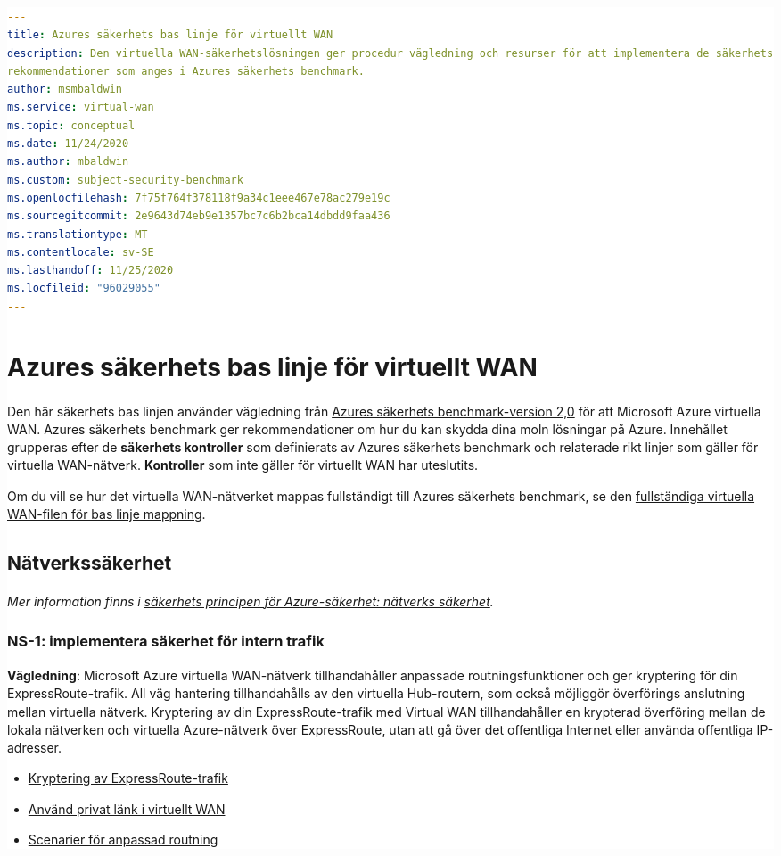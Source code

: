```yaml
---
title: Azures säkerhets bas linje för virtuellt WAN
description: Den virtuella WAN-säkerhetslösningen ger procedur vägledning och resurser för att implementera de säkerhets rekommendationer som anges i Azures säkerhets benchmark.
author: msmbaldwin
ms.service: virtual-wan
ms.topic: conceptual
ms.date: 11/24/2020
ms.author: mbaldwin
ms.custom: subject-security-benchmark
ms.openlocfilehash: 7f75f764f378118f9a34c1eee467e78ac279e19c
ms.sourcegitcommit: 2e9643d74eb9e1357bc7c6b2bca14dbdd9faa436
ms.translationtype: MT
ms.contentlocale: sv-SE
ms.lasthandoff: 11/25/2020
ms.locfileid: "96029055"
---
```

# <a name="azure-security-baseline-for-virtual-wan"></a>Azures säkerhets bas linje för virtuellt WAN

Den här säkerhets bas linjen använder vägledning från [Azures säkerhets benchmark-version 2,0](../security/benchmarks/overview.md) för att Microsoft Azure virtuella WAN. Azures säkerhets benchmark ger rekommendationer om hur du kan skydda dina moln lösningar på Azure. Innehållet grupperas efter de **säkerhets kontroller** som definierats av Azures säkerhets benchmark och relaterade rikt linjer som gäller för virtuella WAN-nätverk. **Kontroller** som inte gäller för virtuellt WAN har uteslutits.

Om du vill se hur det virtuella WAN-nätverket mappas fullständigt till Azures säkerhets benchmark, se den [fullständiga virtuella WAN-filen för bas linje mappning](https://github.com/MicrosoftDocs/SecurityBenchmarks/tree/master/Azure%20Offer%20Security%20Baselines).

## <a name="network-security"></a>Nätverkssäkerhet

*Mer information finns i [säkerhets principen för Azure-säkerhet: nätverks säkerhet](/azure/security/benchmarks/security-controls-v2-network-security).*

### <a name="ns-1-implement-security-for-internal-traffic"></a>NS-1: implementera säkerhet för intern trafik

**Vägledning**: Microsoft Azure virtuella WAN-nätverk tillhandahåller anpassade routningsfunktioner och ger kryptering för din ExpressRoute-trafik. All väg hantering tillhandahålls av den virtuella Hub-routern, som också möjliggör överförings anslutning mellan virtuella nätverk. Kryptering av din ExpressRoute-trafik med Virtual WAN tillhandahåller en krypterad överföring mellan de lokala nätverken och virtuella Azure-nätverk över ExpressRoute, utan att gå över det offentliga Internet eller använda offentliga IP-adresser. 

- [Kryptering av ExpressRoute-trafik](virtual-wan-about.md#encryption)

- [Använd privat länk i virtuellt WAN](howto-private-link.md)

- [Scenarier för anpassad routning](scenario-any-to-any.md)
